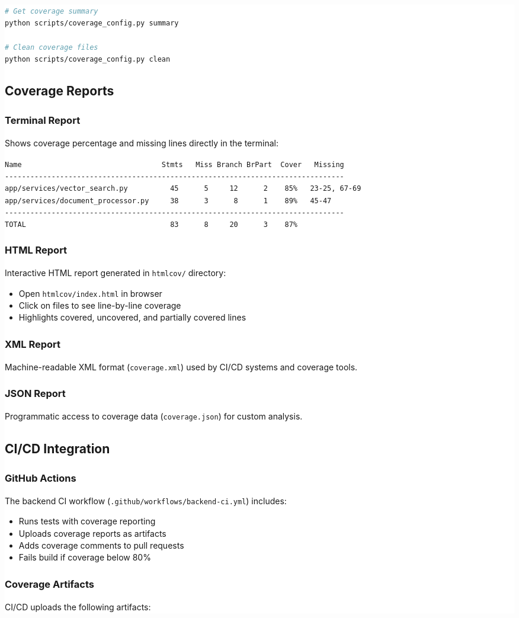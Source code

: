 ```bash
# Get coverage summary
python scripts/coverage_config.py summary

# Clean coverage files
python scripts/coverage_config.py clean
```

## Coverage Reports

### Terminal Report

Shows coverage percentage and missing lines directly in the terminal:

```
Name                                 Stmts   Miss Branch BrPart  Cover   Missing
--------------------------------------------------------------------------------
app/services/vector_search.py          45      5     12      2    85%   23-25, 67-69
app/services/document_processor.py     38      3      8      1    89%   45-47
--------------------------------------------------------------------------------
TOTAL                                  83      8     20      3    87%
```

### HTML Report

Interactive HTML report generated in `htmlcov/` directory:

- Open `htmlcov/index.html` in browser
- Click on files to see line-by-line coverage
- Highlights covered, uncovered, and partially covered lines

### XML Report

Machine-readable XML format (`coverage.xml`) used by CI/CD systems and coverage tools.

### JSON Report

Programmatic access to coverage data (`coverage.json`) for custom analysis.

## CI/CD Integration

### GitHub Actions

The backend CI workflow (`.github/workflows/backend-ci.yml`) includes:

- Runs tests with coverage reporting
- Uploads coverage reports as artifacts
- Adds coverage comments to pull requests
- Fails build if coverage below 80%

### Coverage Artifacts

CI/CD uploads the following artifacts:
